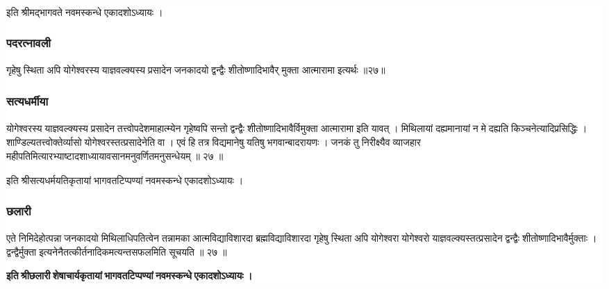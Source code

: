 इति श्रीमद्भागवते नवमस्कन्धे एकादशोऽध्यायः ।

### **पदरत्नावली**

गृहेषु स्थिता अपि योगेश्वरस्य याज्ञवल्क्यस्य प्रसादेन जनकादयो द्वन्द्वैः शीतोष्णादिभावैर् मुक्ता आत्मारामा इत्यर्थः ॥२७॥

### **सत्यधर्मीया**

योगेश्वरस्य याज्ञवल्क्यस्य प्रसादेन तत्त्वोपदेशमाहात्म्येन गृहेष्वपि सन्तो द्वन्द्वैः शीतोष्णादिभावैर्विमुक्ता आत्मारामा इति यावत् । मिथिलायां दह्यमानायां न मे दह्यति किञ्चनेत्यादिप्रसिद्धिः । शाण्डिल्यतत्त्वोक्तेर्व्यासो योगेश्वरस्तत्प्रसादेनेति वा । एवं हि तत्र विद्यमानेषु यतिषु भगवान्बादरायणः । जनकं तु निरीक्ष्यैव व्याजहार महीपतिमित्यारभ्याष्टादशाध्यायावसानमनुवर्णितमनुसन्धेयम् ॥ २७ ॥

इति श्रीसत्यधर्मयतिकृतायां भागवतटिप्पण्यां नवमस्कन्धे एकादशोऽध्यायः ।

### **छलारी**

एते निमिदेहोत्पन्ना जनकादयो मिथिलाधिपतित्वेन तन्नामका आत्मविद्याविशारदा ब्रह्मविद्याविशारदा गृहेषु स्थिता अपि योगेश्वरा योगेश्वरो याज्ञवल्क्यस्तत्प्रसादेन द्वन्द्वैः शीतोष्णादिभावैर्मुक्ताः । द्वन्द्वैर्मुक्ता इत्यनेनैतत्कीर्तनादिकमत्यन्तसफलमिति सूचयति ॥ २७ ॥

**इति श्रीछलारी शेषाचार्यकृतायां भागवतटिप्पण्यां नवमस्कन्धे एकादशोऽध्यायः ।**

